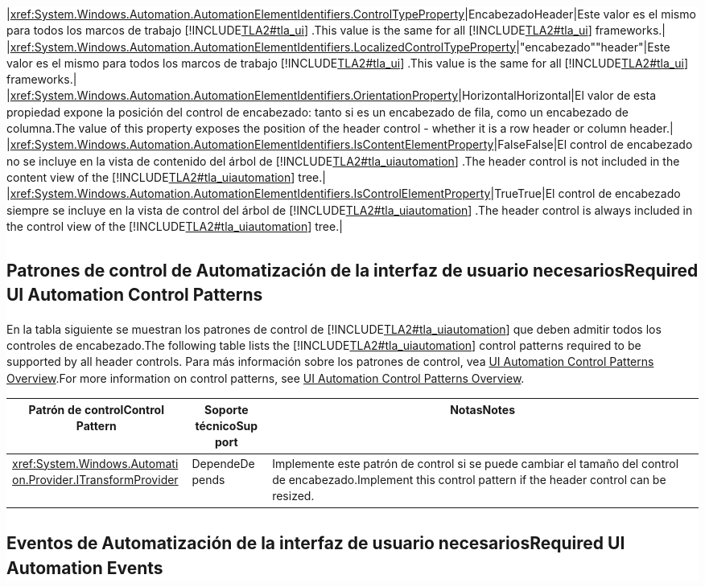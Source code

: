 |<xref:System.Windows.Automation.AutomationElementIdentifiers.ControlTypeProperty>|<span data-ttu-id="417a8-143">Encabezado</span><span class="sxs-lookup"><span data-stu-id="417a8-143">Header</span></span>|<span data-ttu-id="417a8-144">Este valor es el mismo para todos los marcos de trabajo [!INCLUDE[TLA2#tla_ui](../../../includes/tla2sharptla-ui-md.md)] .</span><span class="sxs-lookup"><span data-stu-id="417a8-144">This value is the same for all [!INCLUDE[TLA2#tla_ui](../../../includes/tla2sharptla-ui-md.md)] frameworks.</span></span>|  
|<xref:System.Windows.Automation.AutomationElementIdentifiers.LocalizedControlTypeProperty>|<span data-ttu-id="417a8-145">"encabezado"</span><span class="sxs-lookup"><span data-stu-id="417a8-145">"header"</span></span>|<span data-ttu-id="417a8-146">Este valor es el mismo para todos los marcos de trabajo [!INCLUDE[TLA2#tla_ui](../../../includes/tla2sharptla-ui-md.md)] .</span><span class="sxs-lookup"><span data-stu-id="417a8-146">This value is the same for all [!INCLUDE[TLA2#tla_ui](../../../includes/tla2sharptla-ui-md.md)] frameworks.</span></span>|  
|<xref:System.Windows.Automation.AutomationElementIdentifiers.OrientationProperty>|<span data-ttu-id="417a8-147">Horizontal</span><span class="sxs-lookup"><span data-stu-id="417a8-147">Horizontal</span></span>|<span data-ttu-id="417a8-148">El valor de esta propiedad expone la posición del control de encabezado: tanto si es un encabezado de fila, como un encabezado de columna.</span><span class="sxs-lookup"><span data-stu-id="417a8-148">The value of this property exposes the position of the header control - whether it is a row header or column header.</span></span>|  
|<xref:System.Windows.Automation.AutomationElementIdentifiers.IsContentElementProperty>|<span data-ttu-id="417a8-149">False</span><span class="sxs-lookup"><span data-stu-id="417a8-149">False</span></span>|<span data-ttu-id="417a8-150">El control de encabezado no se incluye en la vista de contenido del árbol de [!INCLUDE[TLA2#tla_uiautomation](../../../includes/tla2sharptla-uiautomation-md.md)] .</span><span class="sxs-lookup"><span data-stu-id="417a8-150">The header control is not included in the content view of the [!INCLUDE[TLA2#tla_uiautomation](../../../includes/tla2sharptla-uiautomation-md.md)] tree.</span></span>|  
|<xref:System.Windows.Automation.AutomationElementIdentifiers.IsControlElementProperty>|<span data-ttu-id="417a8-151">True</span><span class="sxs-lookup"><span data-stu-id="417a8-151">True</span></span>|<span data-ttu-id="417a8-152">El control de encabezado siempre se incluye en la vista de control del árbol de [!INCLUDE[TLA2#tla_uiautomation](../../../includes/tla2sharptla-uiautomation-md.md)] .</span><span class="sxs-lookup"><span data-stu-id="417a8-152">The header control is always included in the control view of the [!INCLUDE[TLA2#tla_uiautomation](../../../includes/tla2sharptla-uiautomation-md.md)] tree.</span></span>|  
  
<a name="Required_UI_Automation_Control_Patterns"></a>

## <a name="required-ui-automation-control-patterns"></a><span data-ttu-id="417a8-153">Patrones de control de Automatización de la interfaz de usuario necesarios</span><span class="sxs-lookup"><span data-stu-id="417a8-153">Required UI Automation Control Patterns</span></span>  

 <span data-ttu-id="417a8-154">En la tabla siguiente se muestran los patrones de control de [!INCLUDE[TLA2#tla_uiautomation](../../../includes/tla2sharptla-uiautomation-md.md)] que deben admitir todos los controles de encabezado.</span><span class="sxs-lookup"><span data-stu-id="417a8-154">The following table lists the [!INCLUDE[TLA2#tla_uiautomation](../../../includes/tla2sharptla-uiautomation-md.md)] control patterns required to be supported by all header controls.</span></span> <span data-ttu-id="417a8-155">Para más información sobre los patrones de control, vea [UI Automation Control Patterns Overview](ui-automation-control-patterns-overview.md).</span><span class="sxs-lookup"><span data-stu-id="417a8-155">For more information on control patterns, see [UI Automation Control Patterns Overview](ui-automation-control-patterns-overview.md).</span></span>  
  
|<span data-ttu-id="417a8-156">Patrón de control</span><span class="sxs-lookup"><span data-stu-id="417a8-156">Control Pattern</span></span>|<span data-ttu-id="417a8-157">Soporte técnico</span><span class="sxs-lookup"><span data-stu-id="417a8-157">Support</span></span>|<span data-ttu-id="417a8-158">Notas</span><span class="sxs-lookup"><span data-stu-id="417a8-158">Notes</span></span>|  
|---------------------|-------------|-----------|  
|<xref:System.Windows.Automation.Provider.ITransformProvider>|<span data-ttu-id="417a8-159">Depende</span><span class="sxs-lookup"><span data-stu-id="417a8-159">Depends</span></span>|<span data-ttu-id="417a8-160">Implemente este patrón de control si se puede cambiar el tamaño del control de encabezado.</span><span class="sxs-lookup"><span data-stu-id="417a8-160">Implement this control pattern if the header control can be resized.</span></span>|  
  
<a name="Required_UI_Automation_Events"></a>

## <a name="required-ui-automation-events"></a><span data-ttu-id="417a8-161">Eventos de Automatización de la interfaz de usuario necesarios</span><span class="sxs-lookup"><span data-stu-id="417a8-161">Required UI Automation Events</span></span>  
